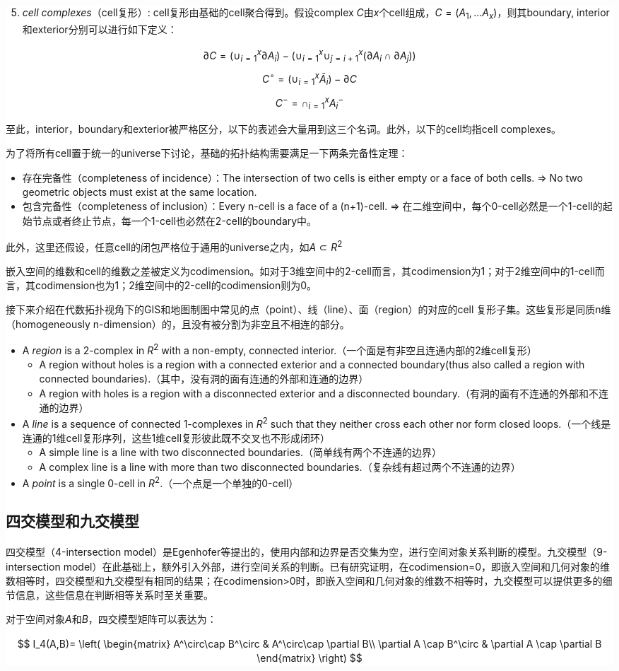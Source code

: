 5. *cell complexes*（cell复形）: cell复形由基础的cell聚合得到。假设complex $C$由$x$个cell组成，$C=(A_1,...A_x)$，则其boundary, interior和exterior分别可以进行如下定义：

$$
\partial{C}=(\cup_{i=1}^{x}{\partial{A_i}})-(\cup_{i=1}^{x}\cup_{j=i+1}^{x}(\partial A_i \cap \partial A_j))
$$
$$
C^\circ = (\cup_{i=1}^{x}{\bar A_i})-\partial C
$$
$$
C^-=\cap_{i=1}^{x}{A_i^-}
$$

至此，interior，boundary和exterior被严格区分，以下的表述会大量用到这三个名词。此外，以下的cell均指cell complexes。

为了将所有cell置于统一的universe下讨论，基础的拓扑结构需要满足一下两条完备性定理：

+ 存在完备性（completeness of incidence）：The intersection of two cells is either empty or a face of both cells. => No two geometric objects must exist at the same location.
+ 包含完备性（completeness of inclusion）：Every n-cell is a face of a (n+1)-cell. => 在二维空间中，每个0-cell必然是一个1-cell的起始节点或者终止节点，每一个1-cell也必然在2-cell的boundary中。

此外，这里还假设，任意cell的闭包严格位于通用的universe之内，如$A\subset R^2$

嵌入空间的维数和cell的维数之差被定义为codimension。如对于3维空间中的2-cell而言，其codimension为1；对于2维空间中的1-cell而言，其codimension也为1；2维空间中的2-cell的codimension则为0。

接下来介绍在代数拓扑视角下的GIS和地图制图中常见的点（point）、线（line）、面（region）的对应的cell 复形子集。这些复形是同质n维（homogeneously n-dimension）的，且没有被分割为非空且不相连的部分。

+ A *region* is a 2-complex in $R^2$ with a non-empty, connected interior.（一个面是有非空且连通内部的2维cell复形）
  + A region without holes is a region with a connected exterior and a connected boundary(thus also called a region with connected boundaries).（其中，没有洞的面有连通的外部和连通的边界）
  + A region with holes is a region with a disconnected exterior and a disconnected boundary.（有洞的面有不连通的外部和不连通的边界）
+ A *line* is a sequence of connected 1-complexes in $R^2$ such that they neither cross each other nor form closed loops.（一个线是连通的1维cell复形序列，这些1维cell复形彼此既不交叉也不形成闭环）
  + A simple line is a line with two disconnected boundaries.（简单线有两个不连通的边界）
  + A complex line is a line with more than two disconnected boundaries.（复杂线有超过两个不连通的边界）
+ A *point* is a single 0-cell in $R^2$.（一个点是一个单独的0-cell）

## 四交模型和九交模型

四交模型（4-intersection model）是Egenhofer等提出的，使用内部和边界是否交集为空，进行空间对象关系判断的模型。九交模型（9-intersection model）在此基础上，额外引入外部，进行空间关系的判断。已有研究证明，在codimension=0，即嵌入空间和几何对象的维数相等时，四交模型和九交模型有相同的结果；在codimension>0时，即嵌入空间和几何对象的维数不相等时，九交模型可以提供更多的细节信息，这些信息在判断相等关系时至关重要。

对于空间对象$A$和$B$，四交模型矩阵可以表达为：

$$
I_4(A,B)=
\left(
\begin{matrix}
A^\circ\cap B^\circ &  A^\circ\cap \partial B\\
\partial A \cap B^\circ & \partial A \cap \partial B
\end{matrix}
\right)
$$
